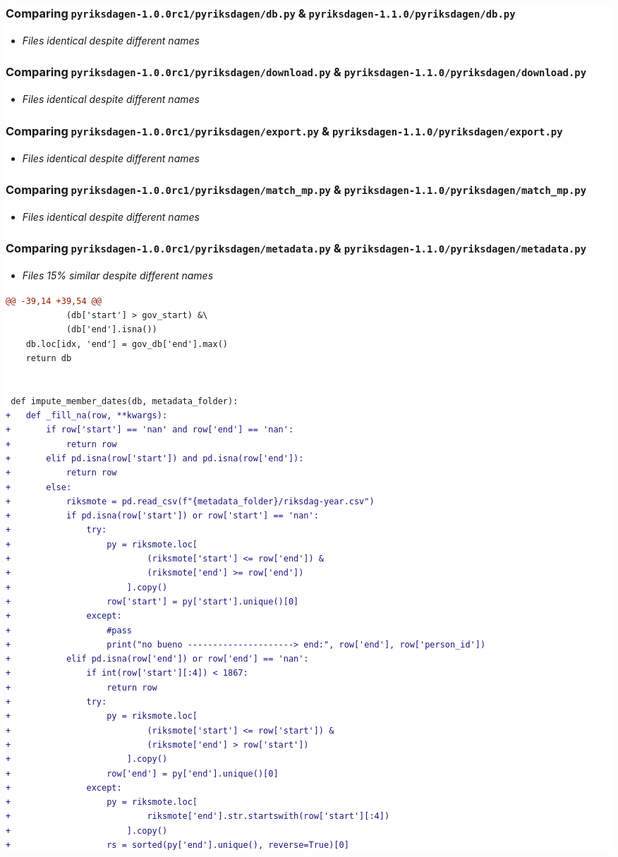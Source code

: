 ### Comparing `pyriksdagen-1.0.0rc1/pyriksdagen/db.py` & `pyriksdagen-1.1.0/pyriksdagen/db.py`

 * *Files identical despite different names*

### Comparing `pyriksdagen-1.0.0rc1/pyriksdagen/download.py` & `pyriksdagen-1.1.0/pyriksdagen/download.py`

 * *Files identical despite different names*

### Comparing `pyriksdagen-1.0.0rc1/pyriksdagen/export.py` & `pyriksdagen-1.1.0/pyriksdagen/export.py`

 * *Files identical despite different names*

### Comparing `pyriksdagen-1.0.0rc1/pyriksdagen/match_mp.py` & `pyriksdagen-1.1.0/pyriksdagen/match_mp.py`

 * *Files identical despite different names*

### Comparing `pyriksdagen-1.0.0rc1/pyriksdagen/metadata.py` & `pyriksdagen-1.1.0/pyriksdagen/metadata.py`

 * *Files 15% similar despite different names*

```diff
@@ -39,14 +39,54 @@
 			(db['start'] > gov_start) &\
 			(db['end'].isna())
 	db.loc[idx, 'end'] = gov_db['end'].max()
 	return db
 
 
 def impute_member_dates(db, metadata_folder):
+	def _fill_na(row, **kwargs):
+		if row['start'] == 'nan' and row['end'] == 'nan':
+			return row
+		elif pd.isna(row['start']) and pd.isna(row['end']):
+			return row
+		else:
+			riksmote = pd.read_csv(f"{metadata_folder}/riksdag-year.csv")
+			if pd.isna(row['start']) or row['start'] == 'nan':
+				try:
+					py = riksmote.loc[
+							(riksmote['start'] <= row['end']) &
+							(riksmote['end'] >= row['end'])
+						].copy()
+					row['start'] = py['start'].unique()[0]
+				except:
+					#pass
+					print("no bueno ---------------------> end:", row['end'], row['person_id'])
+			elif pd.isna(row['end']) or row['end'] == 'nan':
+				if int(row['start'][:4]) < 1867:
+					return row
+				try:
+					py = riksmote.loc[
+							(riksmote['start'] <= row['start']) &
+							(riksmote['end'] > row['start'])
+						].copy()
+					row['end'] = py['end'].unique()[0]
+				except:
+					py = riksmote.loc[
+							riksmote['end'].str.startswith(row['start'][:4])
+						].copy()
+					rs = sorted(py['end'].unique(), reverse=True)[0]
```
